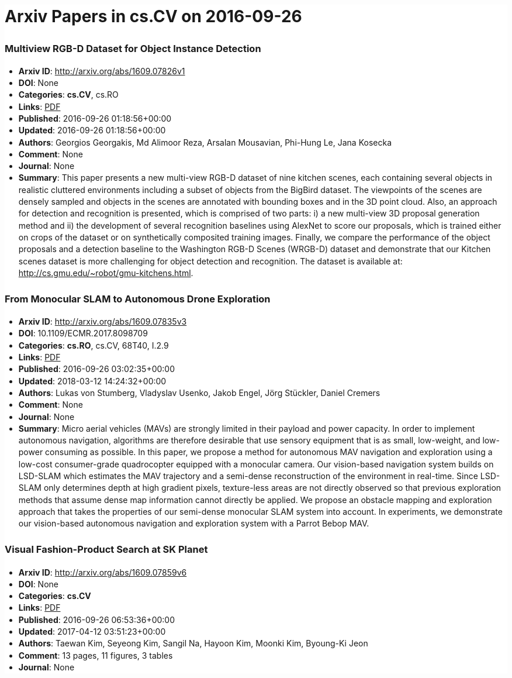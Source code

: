 # Arxiv Papers in cs.CV on 2016-09-26
### Multiview RGB-D Dataset for Object Instance Detection
- **Arxiv ID**: http://arxiv.org/abs/1609.07826v1
- **DOI**: None
- **Categories**: **cs.CV**, cs.RO
- **Links**: [PDF](http://arxiv.org/pdf/1609.07826v1)
- **Published**: 2016-09-26 01:18:56+00:00
- **Updated**: 2016-09-26 01:18:56+00:00
- **Authors**: Georgios Georgakis, Md Alimoor Reza, Arsalan Mousavian, Phi-Hung Le, Jana Kosecka
- **Comment**: None
- **Journal**: None
- **Summary**: This paper presents a new multi-view RGB-D dataset of nine kitchen scenes, each containing several objects in realistic cluttered environments including a subset of objects from the BigBird dataset. The viewpoints of the scenes are densely sampled and objects in the scenes are annotated with bounding boxes and in the 3D point cloud. Also, an approach for detection and recognition is presented, which is comprised of two parts: i) a new multi-view 3D proposal generation method and ii) the development of several recognition baselines using AlexNet to score our proposals, which is trained either on crops of the dataset or on synthetically composited training images. Finally, we compare the performance of the object proposals and a detection baseline to the Washington RGB-D Scenes (WRGB-D) dataset and demonstrate that our Kitchen scenes dataset is more challenging for object detection and recognition. The dataset is available at: http://cs.gmu.edu/~robot/gmu-kitchens.html.



### From Monocular SLAM to Autonomous Drone Exploration
- **Arxiv ID**: http://arxiv.org/abs/1609.07835v3
- **DOI**: 10.1109/ECMR.2017.8098709
- **Categories**: **cs.RO**, cs.CV, 68T40, I.2.9
- **Links**: [PDF](http://arxiv.org/pdf/1609.07835v3)
- **Published**: 2016-09-26 03:02:35+00:00
- **Updated**: 2018-03-12 14:24:32+00:00
- **Authors**: Lukas von Stumberg, Vladyslav Usenko, Jakob Engel, Jörg Stückler, Daniel Cremers
- **Comment**: None
- **Journal**: None
- **Summary**: Micro aerial vehicles (MAVs) are strongly limited in their payload and power capacity. In order to implement autonomous navigation, algorithms are therefore desirable that use sensory equipment that is as small, low-weight, and low-power consuming as possible. In this paper, we propose a method for autonomous MAV navigation and exploration using a low-cost consumer-grade quadrocopter equipped with a monocular camera. Our vision-based navigation system builds on LSD-SLAM which estimates the MAV trajectory and a semi-dense reconstruction of the environment in real-time. Since LSD-SLAM only determines depth at high gradient pixels, texture-less areas are not directly observed so that previous exploration methods that assume dense map information cannot directly be applied. We propose an obstacle mapping and exploration approach that takes the properties of our semi-dense monocular SLAM system into account. In experiments, we demonstrate our vision-based autonomous navigation and exploration system with a Parrot Bebop MAV.



### Visual Fashion-Product Search at SK Planet
- **Arxiv ID**: http://arxiv.org/abs/1609.07859v6
- **DOI**: None
- **Categories**: **cs.CV**
- **Links**: [PDF](http://arxiv.org/pdf/1609.07859v6)
- **Published**: 2016-09-26 06:53:36+00:00
- **Updated**: 2017-04-12 03:51:23+00:00
- **Authors**: Taewan Kim, Seyeong Kim, Sangil Na, Hayoon Kim, Moonki Kim, Byoung-Ki Jeon
- **Comment**: 13 pages, 11 figures, 3 tables
- **Journal**: None